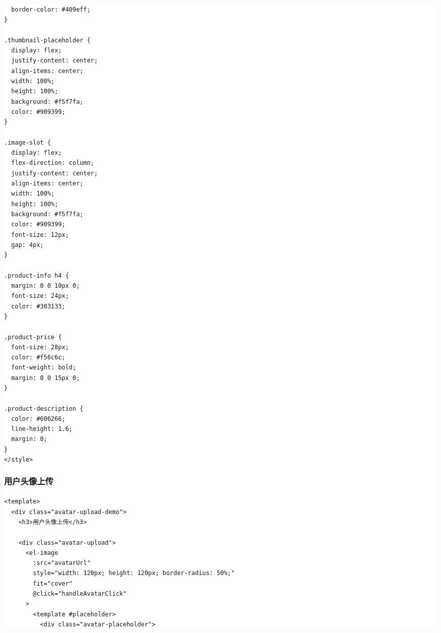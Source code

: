 ```vue
  border-color: #409eff;
}

.thumbnail-placeholder {
  display: flex;
  justify-content: center;
  align-items: center;
  width: 100%;
  height: 100%;
  background: #f5f7fa;
  color: #909399;
}

.image-slot {
  display: flex;
  flex-direction: column;
  justify-content: center;
  align-items: center;
  width: 100%;
  height: 100%;
  background: #f5f7fa;
  color: #909399;
  font-size: 12px;
  gap: 4px;
}

.product-info h4 {
  margin: 0 0 10px 0;
  font-size: 24px;
  color: #303133;
}

.product-price {
  font-size: 28px;
  color: #f56c6c;
  font-weight: bold;
  margin: 0 0 15px 0;
}

.product-description {
  color: #606266;
  line-height: 1.6;
  margin: 0;
}
</style>
```

### 用户头像上传

```vue
<template>
  <div class="avatar-upload-demo">
    <h3>用户头像上传</h3>
    
    <div class="avatar-upload">
      <el-image
        :src="avatarUrl"
        style="width: 120px; height: 120px; border-radius: 50%;"
        fit="cover"
        @click="handleAvatarClick"
      >
        <template #placeholder>
          <div class="avatar-placeholder">
```